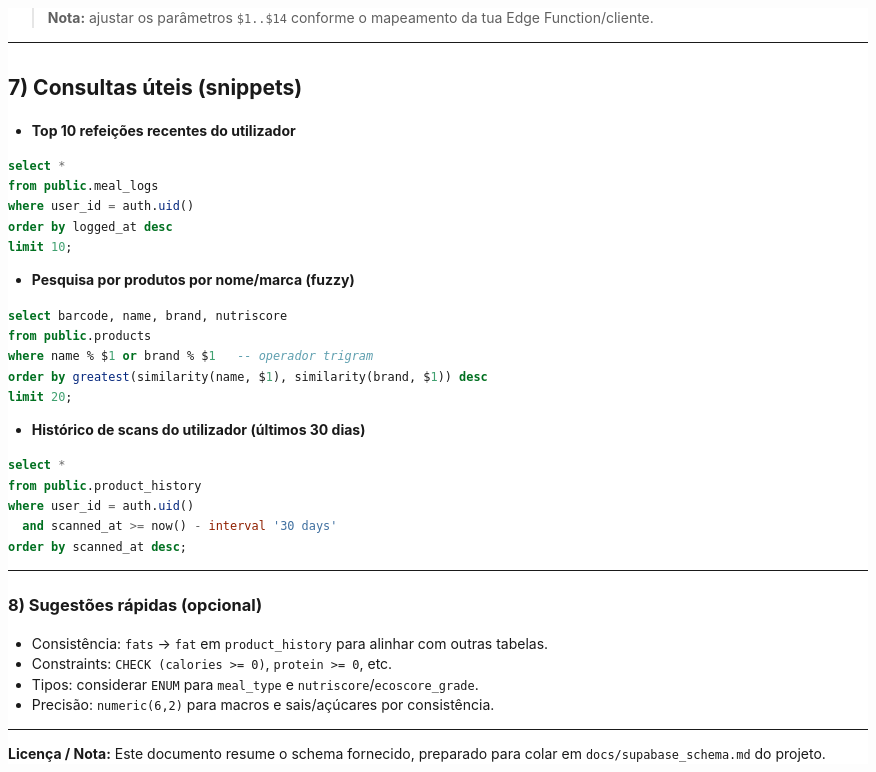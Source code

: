 ```sql
```

> **Nota:** ajustar os parâmetros `$1..$14` conforme o mapeamento da tua Edge Function/cliente.

---

## 7) Consultas úteis (snippets)

- **Top 10 refeições recentes do utilizador**
```sql
select *
from public.meal_logs
where user_id = auth.uid()
order by logged_at desc
limit 10;
```

- **Pesquisa por produtos por nome/marca (fuzzy)**
```sql
select barcode, name, brand, nutriscore
from public.products
where name % $1 or brand % $1   -- operador trigram
order by greatest(similarity(name, $1), similarity(brand, $1)) desc
limit 20;
```

- **Histórico de scans do utilizador (últimos 30 dias)**
```sql
select *
from public.product_history
where user_id = auth.uid()
  and scanned_at >= now() - interval '30 days'
order by scanned_at desc;
```

---

### 8) Sugestões rápidas (opcional)
- Consistência: `fats` → `fat` em `product_history` para alinhar com outras tabelas.
- Constraints: `CHECK (calories >= 0)`, `protein >= 0`, etc.
- Tipos: considerar `ENUM` para `meal_type` e `nutriscore`/`ecoscore_grade`.
- Precisão: `numeric(6,2)` para macros e sais/açúcares por consistência.

---

**Licença / Nota:** Este documento resume o schema fornecido, preparado para colar em `docs/supabase_schema.md` do projeto.
